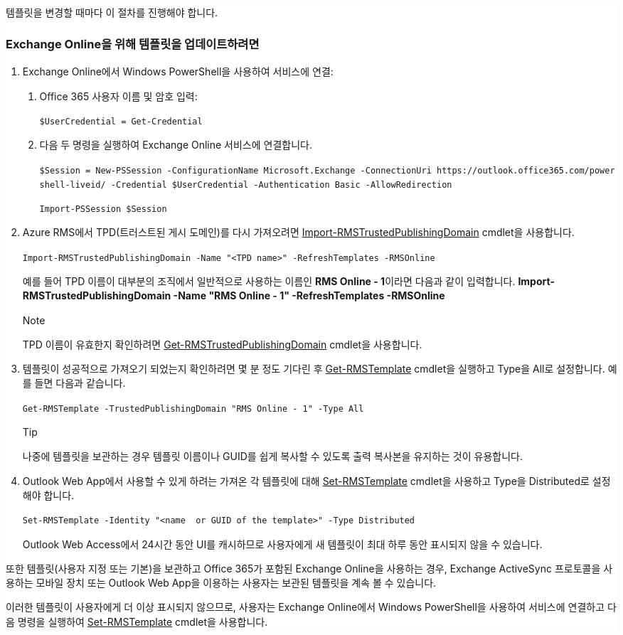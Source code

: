 템플릿을 변경할 때마다 이 절차를 진행해야 합니다.

### <a name="to-update-templates-for-exchange-online"></a>Exchange Online을 위해 템플릿을 업데이트하려면

1.  Exchange Online에서 Windows PowerShell을 사용하여 서비스에 연결:

    1.  Office 365 사용자 이름 및 암호 입력:

        ```
        $UserCredential = Get-Credential
        ```

    2.  다음 두 명령을 실행하여 Exchange Online 서비스에 연결합니다.

        ```
        $Session = New-PSSession -ConfigurationName Microsoft.Exchange -ConnectionUri https://outlook.office365.com/powershell-liveid/ -Credential $UserCredential -Authentication Basic -AllowRedirection
        ```

        ```
        Import-PSSession $Session
        ```

2.  Azure RMS에서 TPD(트러스트된 게시 도메인)를 다시 가져오려면 [Import-RMSTrustedPublishingDomain](http://technet.microsoft.com/library/jj200724%28v=exchg.160%29.aspx) cmdlet을 사용합니다.

    ```
    Import-RMSTrustedPublishingDomain -Name "<TPD name>" -RefreshTemplates -RMSOnline
    ```
    예를 들어 TPD 이름이 대부분의 조직에서 일반적으로 사용하는 이름인 **RMS Online - 1**이라면 다음과 같이 입력합니다. **Import-RMSTrustedPublishingDomain -Name "RMS Online - 1" -RefreshTemplates -RMSOnline**

    > [!NOTE]
    > TPD 이름이 유효한지 확인하려면 [Get-RMSTrustedPublishingDomain](http://technet.microsoft.com/library/jj200707%28v=exchg.160%29.aspx) cmdlet을 사용합니다.

3.  템플릿이 성공적으로 가져오기 되었는지 확인하려면 몇 분 정도 기다린 후 [Get-RMSTemplate](http://technet.microsoft.com/library/dd297960%28v=exchg.160%29.aspx) cmdlet을 실행하고 Type을 All로 설정합니다. 예를 들면 다음과 같습니다.

    ```
    Get-RMSTemplate -TrustedPublishingDomain "RMS Online - 1" -Type All
    ```
    > [!TIP]
    > 나중에 템플릿을 보관하는 경우 템플릿 이름이나 GUID를 쉽게 복사할 수 있도록 출력 복사본을 유지하는 것이 유용합니다.

4.  Outlook Web App에서 사용할 수 있게 하려는 가져온 각 템플릿에 대해 [Set-RMSTemplate](http://technet.microsoft.com/library/hh529923%28v=exchg.160%29.aspx) cmdlet을 사용하고 Type을 Distributed로 설정해야 합니다.

    ```
    Set-RMSTemplate -Identity "<name  or GUID of the template>" -Type Distributed
    ```
    Outlook Web Access에서 24시간 동안 UI를 캐시하므로 사용자에게 새 템플릿이 최대 하루 동안 표시되지 않을 수 있습니다.

또한 템플릿(사용자 지정 또는 기본)을 보관하고 Office 365가 포함된 Exchange Online을 사용하는 경우, Exchange ActiveSync 프로토콜을 사용하는 모바일 장치 또는 Outlook Web App을 이용하는 사용자는 보관된 템플릿을 계속 볼 수 있습니다.

이러한 템플릿이 사용자에게 더 이상 표시되지 않으므로, 사용자는 Exchange Online에서 Windows PowerShell을 사용하여 서비스에 연결하고 다음 명령을 실행하여 [Set-RMSTemplate](http://technet.microsoft.com/library/hh529923%28v=exchg.160%29.aspx) cmdlet을 사용합니다.
